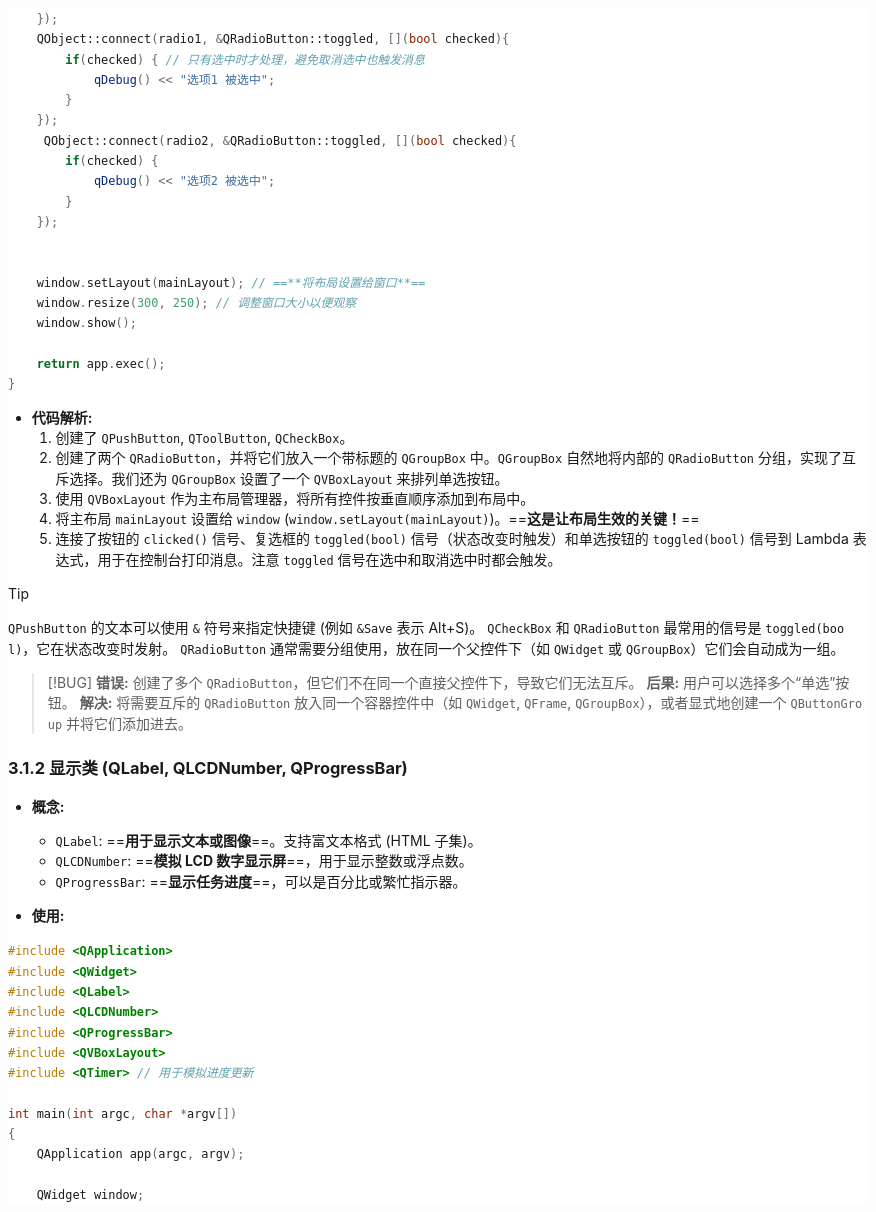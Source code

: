 ```cpp
	});
	QObject::connect(radio1, &QRadioButton::toggled, [](bool checked){
		if(checked) { // 只有选中时才处理，避免取消选中也触发消息
			qDebug() << "选项1 被选中";
		}
	});
	 QObject::connect(radio2, &QRadioButton::toggled, [](bool checked){
		if(checked) {
			qDebug() << "选项2 被选中";
		}
	});


	window.setLayout(mainLayout); // ==**将布局设置给窗口**==
	window.resize(300, 250); // 调整窗口大小以便观察
	window.show();

	return app.exec();
}
```

*   **代码解析:**
    1.  创建了 `QPushButton`, `QToolButton`, `QCheckBox`。
    2.  创建了两个 `QRadioButton`，并将它们放入一个带标题的 `QGroupBox` 中。`QGroupBox` 自然地将内部的 `QRadioButton` 分组，实现了互斥选择。我们还为 `QGroupBox` 设置了一个 `QVBoxLayout` 来排列单选按钮。
    3.  使用 `QVBoxLayout` 作为主布局管理器，将所有控件按垂直顺序添加到布局中。
    4.  将主布局 `mainLayout` 设置给 `window` (`window.setLayout(mainLayout)`)。==**这是让布局生效的关键！**==
    5.  连接了按钮的 `clicked()` 信号、复选框的 `toggled(bool)` 信号（状态改变时触发）和单选按钮的 `toggled(bool)` 信号到 Lambda 表达式，用于在控制台打印消息。注意 `toggled` 信号在选中和取消选中时都会触发。


> [!TIP]
> `QPushButton` 的文本可以使用 `&` 符号来指定快捷键 (例如 `&Save` 表示 Alt+S)。
> `QCheckBox` 和 `QRadioButton` 最常用的信号是 `toggled(bool)`，它在状态改变时发射。
> `QRadioButton` 通常需要分组使用，放在同一个父控件下（如 `QWidget` 或 `QGroupBox`）它们会自动成为一组。


> [!BUG]
> **错误:** 创建了多个 `QRadioButton`，但它们不在同一个直接父控件下，导致它们无法互斥。
> **后果:** 用户可以选择多个“单选”按钮。
> **解决:** 将需要互斥的 `QRadioButton` 放入同一个容器控件中（如 `QWidget`, `QFrame`, `QGroupBox`），或者显式地创建一个 `QButtonGroup` 并将它们添加进去。



### **3.1.2 显示类 (QLabel, QLCDNumber, QProgressBar)**

*   **概念:**
    *   `QLabel`: ==**用于显示文本或图像**==。支持富文本格式 (HTML 子集)。
    *   `QLCDNumber`: ==**模拟 LCD 数字显示屏**==，用于显示整数或浮点数。
    *   `QProgressBar`: ==**显示任务进度**==，可以是百分比或繁忙指示器。

*   **使用:**
```cpp
#include <QApplication>
#include <QWidget>
#include <QLabel>
#include <QLCDNumber>
#include <QProgressBar>
#include <QVBoxLayout>
#include <QTimer> // 用于模拟进度更新

int main(int argc, char *argv[])
{
	QApplication app(argc, argv);

	QWidget window;
```